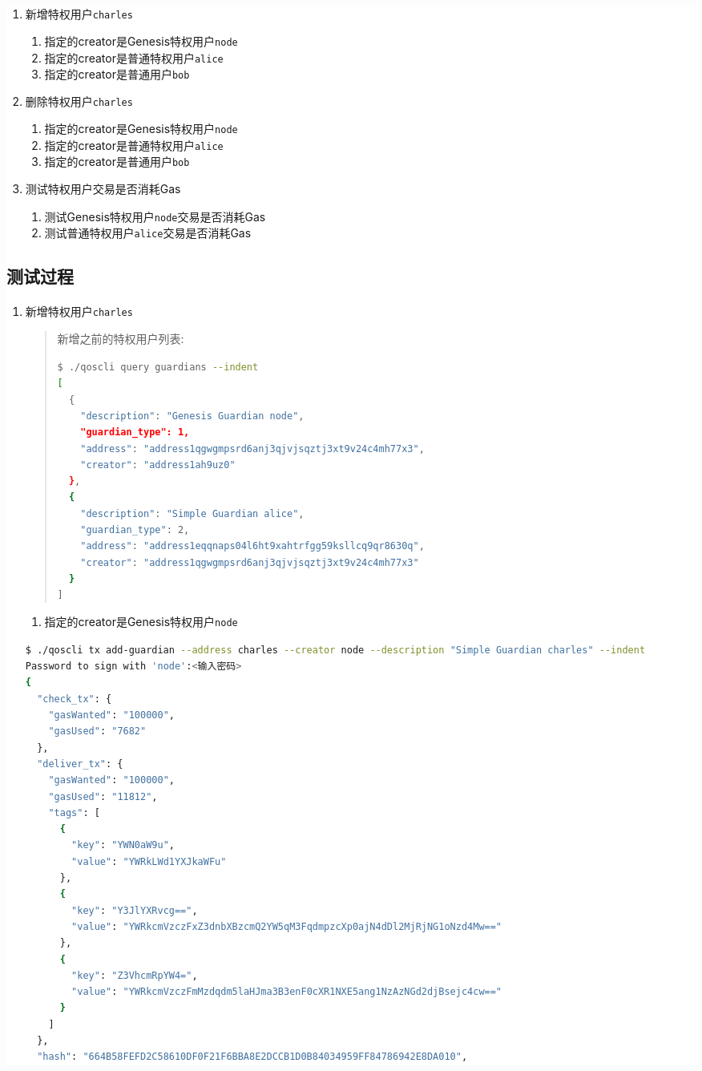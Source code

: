 1. 新增特权用户`charles`
    1. 指定的creator是Genesis特权用户`node`
    2. 指定的creator是普通特权用户`alice`
    3. 指定的creator是普通用户`bob`

2. 删除特权用户`charles`
    1. 指定的creator是Genesis特权用户`node`
    2. 指定的creator是普通特权用户`alice`
    3. 指定的creator是普通用户`bob`

3. 测试特权用户交易是否消耗Gas
    1. 测试Genesis特权用户`node`交易是否消耗Gas
    2. 测试普通特权用户`alice`交易是否消耗Gas

## 测试过程

1. 新增特权用户`charles`
    > 新增之前的特权用户列表: 
    > ```bash
    > $ ./qoscli query guardians --indent
    > [
    >   {
    >     "description": "Genesis Guardian node",
    >     "guardian_type": 1,
    >     "address": "address1qgwgmpsrd6anj3qjvjsqztj3xt9v24c4mh77x3",
    >     "creator": "address1ah9uz0"
    >   },
    >   {
    >     "description": "Simple Guardian alice",
    >     "guardian_type": 2,
    >     "address": "address1eqqnaps04l6ht9xahtrfgg59ksllcq9qr8630q",
    >     "creator": "address1qgwgmpsrd6anj3qjvjsqztj3xt9v24c4mh77x3"
    >   }
    > ]
    > ```
    1. 指定的creator是Genesis特权用户`node`
    ```bash
    $ ./qoscli tx add-guardian --address charles --creator node --description "Simple Guardian charles" --indent
    Password to sign with 'node':<输入密码>
    {
      "check_tx": {
        "gasWanted": "100000",
        "gasUsed": "7682"
      },
      "deliver_tx": {
        "gasWanted": "100000",
        "gasUsed": "11812",
        "tags": [
          {
            "key": "YWN0aW9u",
            "value": "YWRkLWd1YXJkaWFu"
          },
          {
            "key": "Y3JlYXRvcg==",
            "value": "YWRkcmVzczFxZ3dnbXBzcmQ2YW5qM3FqdmpzcXp0ajN4dDl2MjRjNG1oNzd4Mw=="
          },
          {
            "key": "Z3VhcmRpYW4=",
            "value": "YWRkcmVzczFmMzdqdm5laHJma3B3enF0cXR1NXE5ang1NzAzNGd2djBsejc4cw=="
          }
        ]
      },
      "hash": "664B58FEFD2C58610DF0F21F6BBA8E2DCCB1D0B84034959FF84786942E8DA010",